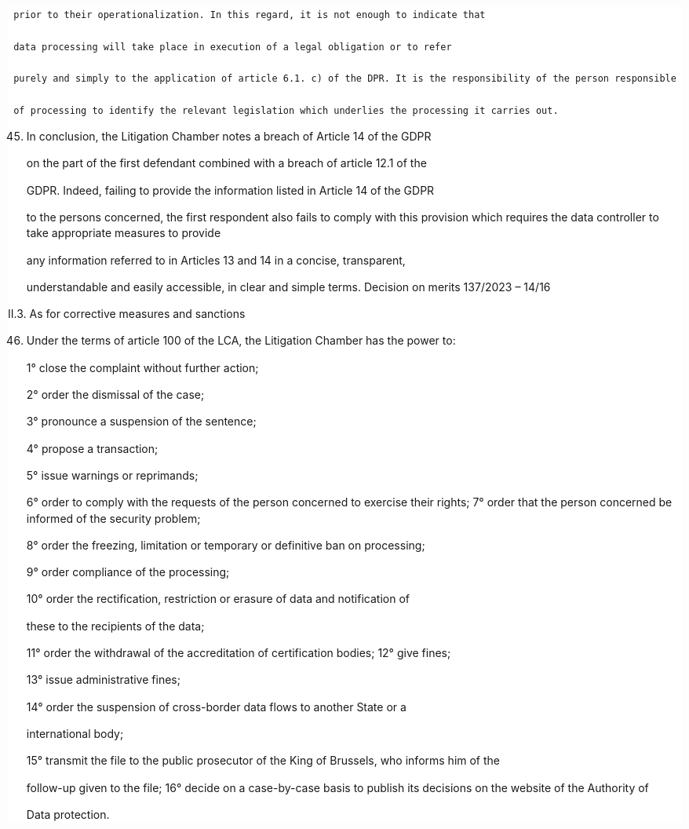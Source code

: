      prior to their operationalization. In this regard, it is not enough to indicate that

     data processing will take place in execution of a legal obligation or to refer

     purely and simply to the application of article 6.1. c) of the DPR. It is the responsibility of the person responsible

     of processing to identify the relevant legislation which underlies the processing it carries out.

45. In conclusion, the Litigation Chamber notes a breach of Article 14 of the GDPR

     on the part of the first defendant combined with a breach of article 12.1 of the

     GDPR. Indeed, failing to provide the information listed in Article 14 of the GDPR

     to the persons concerned, the first respondent also fails to comply with this provision
     which requires the data controller to take appropriate measures to provide

     any information referred to in Articles 13 and 14 in a concise, transparent,

     understandable and easily accessible, in clear and simple terms. Decision on merits 137/2023 – 14/16

   II.3. As for corrective measures and sanctions

46. Under the terms of article 100 of the LCA, the Litigation Chamber has the power to:

       1° close the complaint without further action;

       2° order the dismissal of the case;

       3° pronounce a suspension of the sentence;

       4° propose a transaction;

       5° issue warnings or reprimands;

       6° order to comply with the requests of the person concerned to exercise their rights;
       7° order that the person concerned be informed of the security problem;

       8° order the freezing, limitation or temporary or definitive ban on processing;

       9° order compliance of the processing;

       10° order the rectification, restriction or erasure of data and notification of

       these to the recipients of the data;

       11° order the withdrawal of the accreditation of certification bodies;
       12° give fines;

       13° issue administrative fines;

       14° order the suspension of cross-border data flows to another State or a

       international body;

       15° transmit the file to the public prosecutor of the King of Brussels, who informs him of the

       follow-up given to the file;
       16° decide on a case-by-case basis to publish its decisions on the website of the Authority of

       Data protection.

